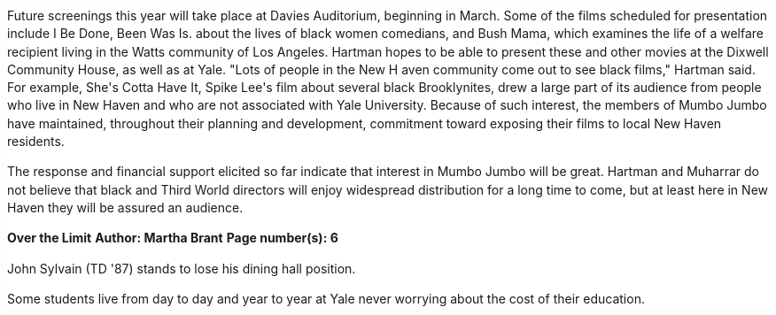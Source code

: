 Future screenings this year will take 
place at Davies Auditorium, beginning 
in March. Some of the films scheduled 
for presentation include I Be Done, Been 
Was Is. about the lives of black women 
comedians, and Bush Mama, which 
examines the life of a welfare recipient 
living in the Watts community of Los 
Angeles. Hartman hopes to be able to 
present these and other movies at the 
Dixwell Community House, as well as 
at Yale. "Lots of people in the New 
H aven community come out to see 
black 
films," Hartman 
said. 
For 
example, She's Cotta Have It, Spike Lee's 
film about several black Brooklynites, 
drew a large part of its audience from 
people who live in New Haven and 
who are not associated with Yale 
University. Because of such interest, 
the members of Mumbo Jumbo have 
maintained, throughout their planning 
and development, 
commitment 
toward exposing their films to local 
New Haven residents. 

The response and financial support 
elicited so far indicate that interest in 
Mumbo Jumbo 
will 
be great. 
Hartman and Muharrar do not believe 
that black and Third World directors 
will enjoy widespread distribution for a 
long time to come, but at least here in 
New Haven they will be assured an 
audience. 


**Over the Limit**
**Author: Martha Brant**
**Page number(s): 6**

John Sylvain (TD '87) stands to lose his dining hall position. 

Some students live from day to day 
and year to year at Yale never 
worrying about the cost of their 
education. 
